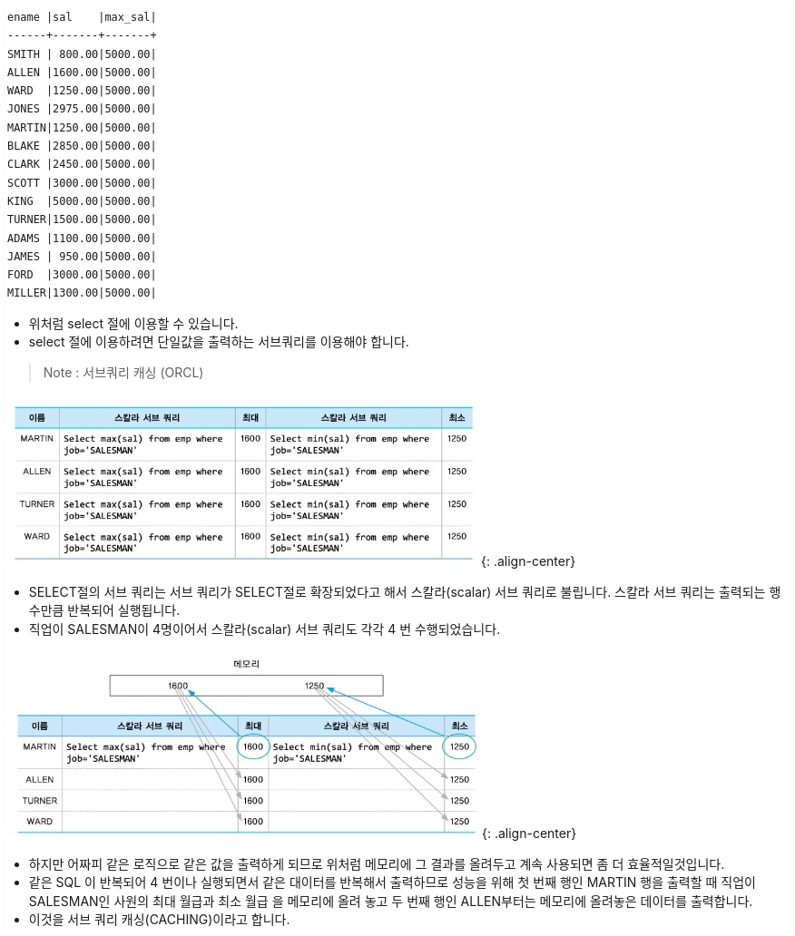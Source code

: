 ```
ename |sal    |max_sal|
------+-------+-------+
SMITH | 800.00|5000.00|
ALLEN |1600.00|5000.00|
WARD  |1250.00|5000.00|
JONES |2975.00|5000.00|
MARTIN|1250.00|5000.00|
BLAKE |2850.00|5000.00|
CLARK |2450.00|5000.00|
SCOTT |3000.00|5000.00|
KING  |5000.00|5000.00|
TURNER|1500.00|5000.00|
ADAMS |1100.00|5000.00|
JAMES | 950.00|5000.00|
FORD  |3000.00|5000.00|
MILLER|1300.00|5000.00|
```

- 위처럼 select 절에 이용할 수 있습니다. 
- select 절에 이용하려면 단일값을 출력하는 서브쿼리를 이용해야 합니다.

> Note : 서브쿼리 캐싱 (ORCL)

![png](/assets/images/program/74_1.jpg){: .align-center}

- SELECT절의 서브 쿼리는 서브 쿼리가 SELECT절로 확장되었다고 해서 스칼라(scalar) 서브 쿼리로 불립니다. 스칼라 서브 쿼리는 출력되는 행 수만큼 반복되어 실행됩니다.
- 직업이 SALESMAN이 4명이어서 스칼라(scalar) 서브 쿼리도 각각 4 번 수행되었습니다.

![png](/assets/images/program/74_2.jpg){: .align-center}

- 하지만 어짜피 같은 로직으로 같은 값을 출력하게 되므로 위처럼 메모리에 그 결과를 올려두고 계속 사용되면 좀 더 효율적일것입니다.
- 같은 $\mathrm{SQL}$ 이 반복되어 4 번이나 실행되면서 같은 대이터를 반복해서 출력하므로 성능을 위해 첫 번째 행인 MARTIN 행을 출력할 때 직업이 SALESMAN인 사원의 최대 월급과 최소 월급 을 메모리에 올려 놓고 두 번째 행인 ALLEN부터는 메모리에 올려놓은 데이터를 출력합니다.
- 이것을 서브 쿼리 캐싱(CACHING)이라고 합니다.
